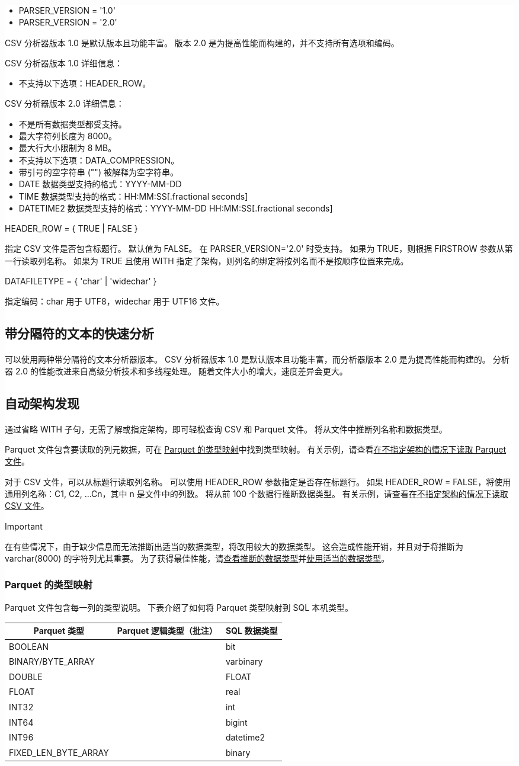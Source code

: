 - PARSER_VERSION = '1.0'
- PARSER_VERSION = '2.0'

CSV 分析器版本 1.0 是默认版本且功能丰富。 版本 2.0 是为提高性能而构建的，并不支持所有选项和编码。 

CSV 分析器版本 1.0 详细信息：

- 不支持以下选项：HEADER_ROW。

CSV 分析器版本 2.0 详细信息：

- 不是所有数据类型都受支持。
- 最大字符列长度为 8000。
- 最大行大小限制为 8 MB。
- 不支持以下选项：DATA_COMPRESSION。
- 带引号的空字符串 ("") 被解释为空字符串。
- DATE 数据类型支持的格式：YYYY-MM-DD
- TIME 数据类型支持的格式：HH:MM:SS[.fractional seconds]
- DATETIME2 数据类型支持的格式：YYYY-MM-DD HH:MM:SS[.fractional seconds]

HEADER_ROW = { TRUE | FALSE }

指定 CSV 文件是否包含标题行。 默认值为 FALSE。 在 PARSER_VERSION='2.0' 时受支持。 如果为 TRUE，则根据 FIRSTROW 参数从第一行读取列名称。 如果为 TRUE 且使用 WITH 指定了架构，则列名的绑定将按列名而不是按顺序位置来完成。

DATAFILETYPE = { 'char' | 'widechar' }

指定编码：char 用于 UTF8，widechar 用于 UTF16 文件。

## <a name="fast-delimited-text-parsing"></a>带分隔符的文本的快速分析

可以使用两种带分隔符的文本分析器版本。 CSV 分析器版本 1.0 是默认版本且功能丰富，而分析器版本 2.0 是为提高性能而构建的。 分析器 2.0 的性能改进来自高级分析技术和多线程处理。 随着文件大小的增大，速度差异会更大。

## <a name="automatic-schema-discovery"></a>自动架构发现

通过省略 WITH 子句，无需了解或指定架构，即可轻松查询 CSV 和 Parquet 文件。 将从文件中推断列名称和数据类型。

Parquet 文件包含要读取的列元数据，可在 [Parquet 的类型映射](#type-mapping-for-parquet)中找到类型映射。 有关示例，请查看[在不指定架构的情况下读取 Parquet 文件](#read-parquet-files-without-specifying-schema)。

对于 CSV 文件，可以从标题行读取列名称。 可以使用 HEADER_ROW 参数指定是否存在标题行。 如果 HEADER_ROW = FALSE，将使用通用列名称：C1, C2, ...Cn，其中 n 是文件中的列数。 将从前 100 个数据行推断数据类型。 有关示例，请查看[在不指定架构的情况下读取 CSV 文件](#read-csv-files-without-specifying-schema)。

> [!IMPORTANT]
> 在有些情况下，由于缺少信息而无法推断出适当的数据类型，将改用较大的数据类型。 这会造成性能开销，并且对于将推断为 varchar(8000) 的字符列尤其重要。 为了获得最佳性能，请[查看推断的数据类型](best-practices-sql-on-demand.md#check-inferred-data-types)并[使用适当的数据类型](best-practices-sql-on-demand.md#use-appropriate-data-types)。

### <a name="type-mapping-for-parquet"></a>Parquet 的类型映射

Parquet 文件包含每一列的类型说明。 下表介绍了如何将 Parquet 类型映射到 SQL 本机类型。

| Parquet 类型 | Parquet 逻辑类型（批注） | SQL 数据类型 |
| --- | --- | --- |
| BOOLEAN | | bit |
| BINARY/BYTE_ARRAY | | varbinary |
| DOUBLE | | FLOAT |
| FLOAT | | real |
| INT32 | | int |
| INT64 | | bigint |
| INT96 | |datetime2 |
| FIXED_LEN_BYTE_ARRAY | |binary |